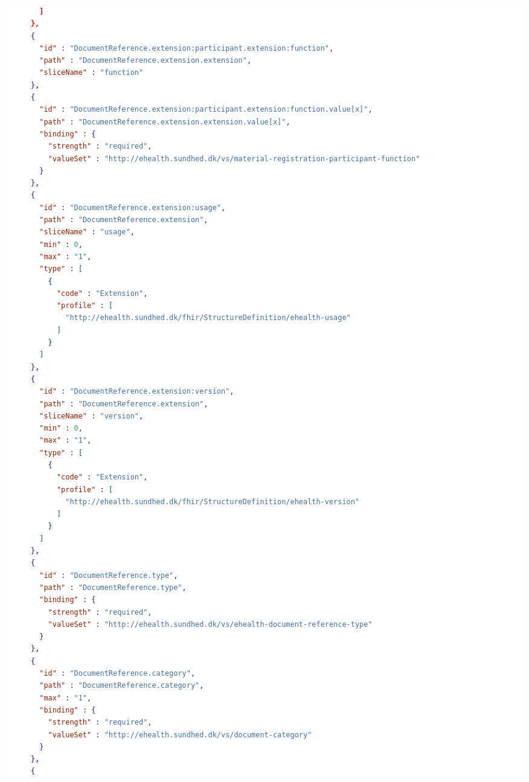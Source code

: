 ```json
        ]
      },
      {
        "id" : "DocumentReference.extension:participant.extension:function",
        "path" : "DocumentReference.extension.extension",
        "sliceName" : "function"
      },
      {
        "id" : "DocumentReference.extension:participant.extension:function.value[x]",
        "path" : "DocumentReference.extension.extension.value[x]",
        "binding" : {
          "strength" : "required",
          "valueSet" : "http://ehealth.sundhed.dk/vs/material-registration-participant-function"
        }
      },
      {
        "id" : "DocumentReference.extension:usage",
        "path" : "DocumentReference.extension",
        "sliceName" : "usage",
        "min" : 0,
        "max" : "1",
        "type" : [
          {
            "code" : "Extension",
            "profile" : [
              "http://ehealth.sundhed.dk/fhir/StructureDefinition/ehealth-usage"
            ]
          }
        ]
      },
      {
        "id" : "DocumentReference.extension:version",
        "path" : "DocumentReference.extension",
        "sliceName" : "version",
        "min" : 0,
        "max" : "1",
        "type" : [
          {
            "code" : "Extension",
            "profile" : [
              "http://ehealth.sundhed.dk/fhir/StructureDefinition/ehealth-version"
            ]
          }
        ]
      },
      {
        "id" : "DocumentReference.type",
        "path" : "DocumentReference.type",
        "binding" : {
          "strength" : "required",
          "valueSet" : "http://ehealth.sundhed.dk/vs/ehealth-document-reference-type"
        }
      },
      {
        "id" : "DocumentReference.category",
        "path" : "DocumentReference.category",
        "max" : "1",
        "binding" : {
          "strength" : "required",
          "valueSet" : "http://ehealth.sundhed.dk/vs/document-category"
        }
      },
      {
```
